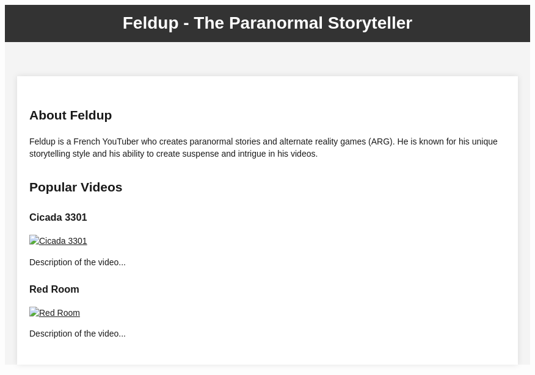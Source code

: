 <!DOCTYPE html>
<html>
<head>
	<title>Feldup - The Paranormal Storyteller</title>
	<style>
		body {
			font-family: Arial, sans-serif;
			margin: 0;
			padding: 0;
			background-color: #f4f4f4;
		}
		header {
			background-color: #333;
			color: white;
			padding: 10px 0;
			text-align: center;
		}
		header h1 {
			margin: 0;
		}
		main {
			padding: 20px;
			background-color: white;
			margin: 20px;
			box-shadow: 0 0 10px rgba(0,0,0,0.1);
		}
		.video {
			margin-bottom: 20px;
		}
	</style>
</head>
<body>
	<header>
		<h1>Feldup - The Paranormal Storyteller</h1>
	</header>
	<main>
		<h2>About Feldup</h2>
		<p>Feldup is a French YouTuber who creates paranormal stories and alternate reality games (ARG). He is known for his unique storytelling style and his ability to create suspense and intrigue in his videos.</p>
		<h2>Popular Videos</h2>
		<div class="video">
			<h3>Cicada 3301</h3>
			<a href="https://www.youtube.com/watch?v=YOUR_VIDEO_ID_HERE"><img src="https://img.youtube.com/vi/YOUR_VIDEO_ID_HERE/0.jpg" alt="Cicada 3301"></a>
			<p>Description of the video...</p>
		</div>
		<div class="video">
			<h3>Red Room</h3>
			<a href="https://www.youtube.com/watch?v=YOUR_VIDEO_ID_HERE"><img src="https://img.youtube.com/vi/YOUR_VIDEO_ID_HERE/0.jpg" alt="Red Room"></a>
			<p>Description of the video...</p>
		</div>
	</main>
